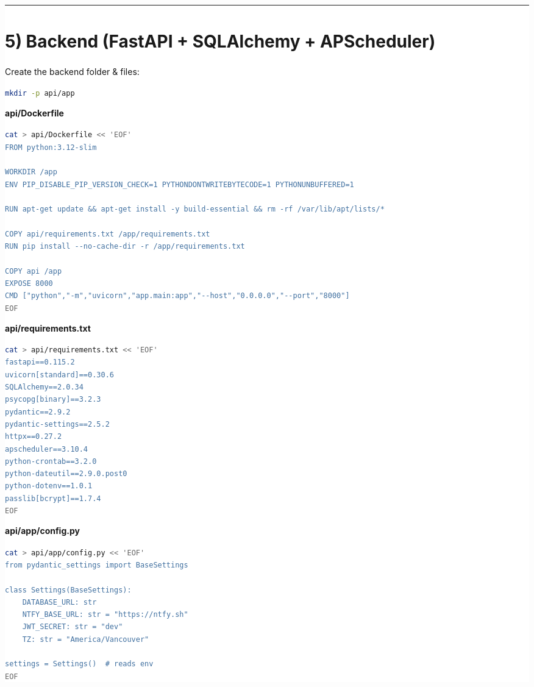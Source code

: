 ```bash
```

---

# 5) Backend (FastAPI + SQLAlchemy + APScheduler)

Create the backend folder & files:

```bash
mkdir -p api/app
```

**api/Dockerfile**

```bash
cat > api/Dockerfile << 'EOF'
FROM python:3.12-slim

WORKDIR /app
ENV PIP_DISABLE_PIP_VERSION_CHECK=1 PYTHONDONTWRITEBYTECODE=1 PYTHONUNBUFFERED=1

RUN apt-get update && apt-get install -y build-essential && rm -rf /var/lib/apt/lists/*

COPY api/requirements.txt /app/requirements.txt
RUN pip install --no-cache-dir -r /app/requirements.txt

COPY api /app
EXPOSE 8000
CMD ["python","-m","uvicorn","app.main:app","--host","0.0.0.0","--port","8000"]
EOF
```

**api/requirements.txt**

```bash
cat > api/requirements.txt << 'EOF'
fastapi==0.115.2
uvicorn[standard]==0.30.6
SQLAlchemy==2.0.34
psycopg[binary]==3.2.3
pydantic==2.9.2
pydantic-settings==2.5.2
httpx==0.27.2
apscheduler==3.10.4
python-crontab==3.2.0
python-dateutil==2.9.0.post0
python-dotenv==1.0.1
passlib[bcrypt]==1.7.4
EOF
```

**api/app/config.py**

```bash
cat > api/app/config.py << 'EOF'
from pydantic_settings import BaseSettings

class Settings(BaseSettings):
    DATABASE_URL: str
    NTFY_BASE_URL: str = "https://ntfy.sh"
    JWT_SECRET: str = "dev"
    TZ: str = "America/Vancouver"

settings = Settings()  # reads env
EOF
```
